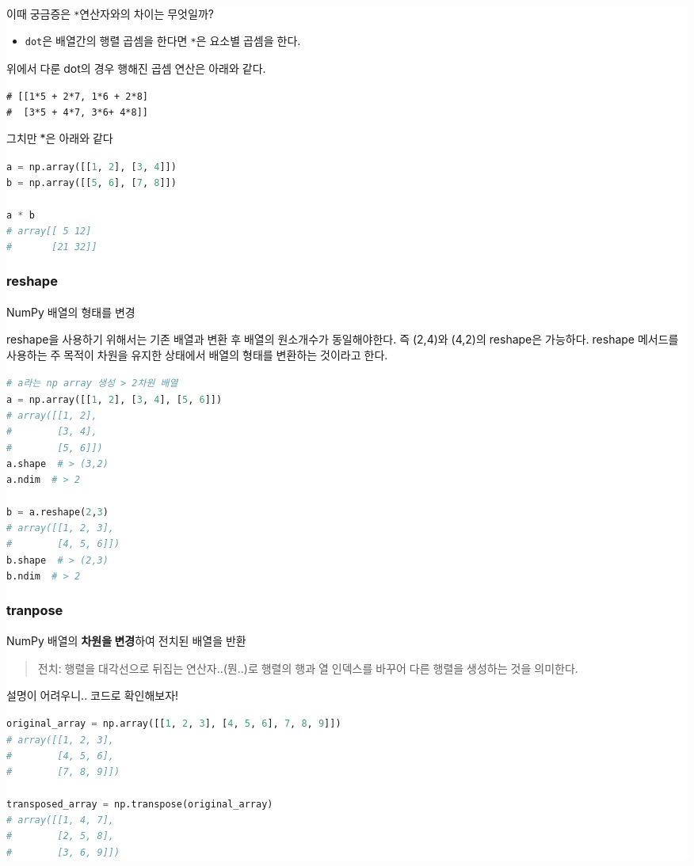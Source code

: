 이때 궁금증은 `*`연산자와의 차이는 무엇일까? 

- `dot`은 배열간의 행렬 곱셈을 한다면 `*`은 요소별 곱셈을 한다.

위에서 다룬 dot의 경우 행해진 곱셈 연산은 아래와 같다.

```
# [[1*5 + 2*7, 1*6 + 2*8]
#  [3*5 + 4*7, 3*6+ 4*8]]
```

그치만 *은 아래와 같다

```python 
a = np.array([[1, 2], [3, 4]])
b = np.array([[5, 6], [7, 8]])

a * b
# array[[ 5 12]
#       [21 32]]
```


### reshape

NumPy 배열의 형태를 변경 

reshape을 사용하기 위해서는 기존 배열과 변환 후 배열의 원소개수가 동일해야한다. 즉 (2,4)와 (4,2)의 reshape은 가능하다. reshape 메서드를 사용하는 주 목적이 차원을 유지한 상태에서 배열의 형태를 변환하는 것이라고 한다. 

```python
# a라는 np array 생성 > 2차원 배열 
a = np.array([[1, 2], [3, 4], [5, 6]])
# array([[1, 2],
#        [3, 4],
#        [5, 6]])
a.shape  # > (3,2) 
a.ndim  # > 2

b = a.reshape(2,3)
# array([[1, 2, 3],
#        [4, 5, 6]])
b.shape  # > (2,3)
b.ndim  # > 2
```


### tranpose

NumPy 배열의 **차원을 변경**하여 전치된 배열을 반환

> 전치: 행렬을 대각선으로 뒤집는 연산자..(뭔..)로 행렬의 행과 열 인덱스를 바꾸어 다른 행렬을 생성하는 것을 의미한다. 

설명이 어려우니.. 코드로 확인해보자!


```python
original_array = np.array([[1, 2, 3], [4, 5, 6], 7, 8, 9]])
# array([[1, 2, 3],
#        [4, 5, 6],
#        [7, 8, 9]])

transposed_array = np.transpose(original_array)
# array([[1, 4, 7],
#        [2, 5, 8],
#        [3, 6, 9]])
```
